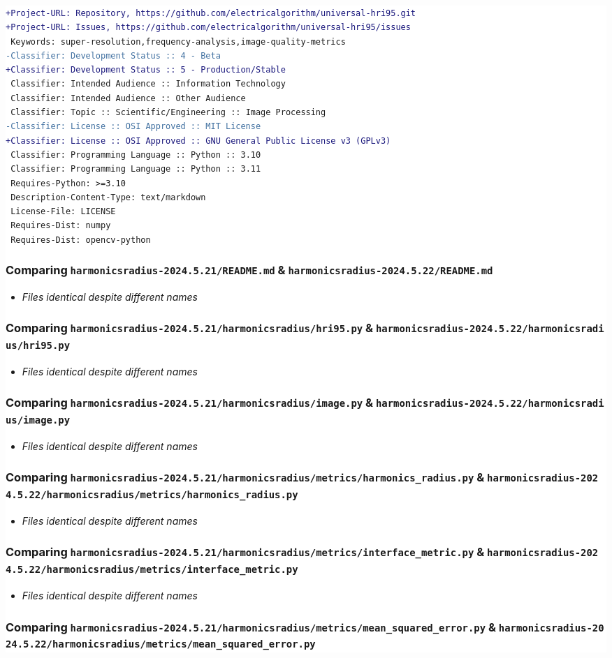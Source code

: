 ```diff
+Project-URL: Repository, https://github.com/electricalgorithm/universal-hri95.git
+Project-URL: Issues, https://github.com/electricalgorithm/universal-hri95/issues
 Keywords: super-resolution,frequency-analysis,image-quality-metrics
-Classifier: Development Status :: 4 - Beta
+Classifier: Development Status :: 5 - Production/Stable
 Classifier: Intended Audience :: Information Technology
 Classifier: Intended Audience :: Other Audience
 Classifier: Topic :: Scientific/Engineering :: Image Processing
-Classifier: License :: OSI Approved :: MIT License
+Classifier: License :: OSI Approved :: GNU General Public License v3 (GPLv3)
 Classifier: Programming Language :: Python :: 3.10
 Classifier: Programming Language :: Python :: 3.11
 Requires-Python: >=3.10
 Description-Content-Type: text/markdown
 License-File: LICENSE
 Requires-Dist: numpy
 Requires-Dist: opencv-python
```

### Comparing `harmonicsradius-2024.5.21/README.md` & `harmonicsradius-2024.5.22/README.md`

 * *Files identical despite different names*

### Comparing `harmonicsradius-2024.5.21/harmonicsradius/hri95.py` & `harmonicsradius-2024.5.22/harmonicsradius/hri95.py`

 * *Files identical despite different names*

### Comparing `harmonicsradius-2024.5.21/harmonicsradius/image.py` & `harmonicsradius-2024.5.22/harmonicsradius/image.py`

 * *Files identical despite different names*

### Comparing `harmonicsradius-2024.5.21/harmonicsradius/metrics/harmonics_radius.py` & `harmonicsradius-2024.5.22/harmonicsradius/metrics/harmonics_radius.py`

 * *Files identical despite different names*

### Comparing `harmonicsradius-2024.5.21/harmonicsradius/metrics/interface_metric.py` & `harmonicsradius-2024.5.22/harmonicsradius/metrics/interface_metric.py`

 * *Files identical despite different names*

### Comparing `harmonicsradius-2024.5.21/harmonicsradius/metrics/mean_squared_error.py` & `harmonicsradius-2024.5.22/harmonicsradius/metrics/mean_squared_error.py`
